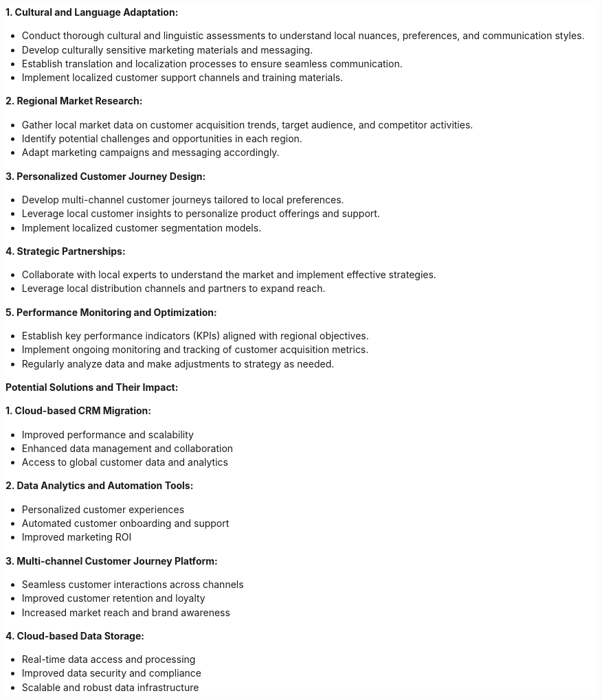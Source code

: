 **1. Cultural and Language Adaptation:**

* Conduct thorough cultural and linguistic assessments to understand local nuances, preferences, and communication styles.
* Develop culturally sensitive marketing materials and messaging.
* Establish translation and localization processes to ensure seamless communication.
* Implement localized customer support channels and training materials.


**2. Regional Market Research:**

* Gather local market data on customer acquisition trends, target audience, and competitor activities.
* Identify potential challenges and opportunities in each region.
* Adapt marketing campaigns and messaging accordingly.


**3. Personalized Customer Journey Design:**

* Develop multi-channel customer journeys tailored to local preferences.
* Leverage local customer insights to personalize product offerings and support.
* Implement localized customer segmentation models.


**4. Strategic Partnerships:**

* Collaborate with local experts to understand the market and implement effective strategies.
* Leverage local distribution channels and partners to expand reach.


**5. Performance Monitoring and Optimization:**

* Establish key performance indicators (KPIs) aligned with regional objectives.
* Implement ongoing monitoring and tracking of customer acquisition metrics.
* Regularly analyze data and make adjustments to strategy as needed.


**Potential Solutions and Their Impact:**

**1. Cloud-based CRM Migration:**

* Improved performance and scalability
* Enhanced data management and collaboration
* Access to global customer data and analytics

**2. Data Analytics and Automation Tools:**

* Personalized customer experiences
* Automated customer onboarding and support
* Improved marketing ROI


**3. Multi-channel Customer Journey Platform:**

* Seamless customer interactions across channels
* Improved customer retention and loyalty
* Increased market reach and brand awareness

**4. Cloud-based Data Storage:**

* Real-time data access and processing
* Improved data security and compliance
* Scalable and robust data infrastructure
